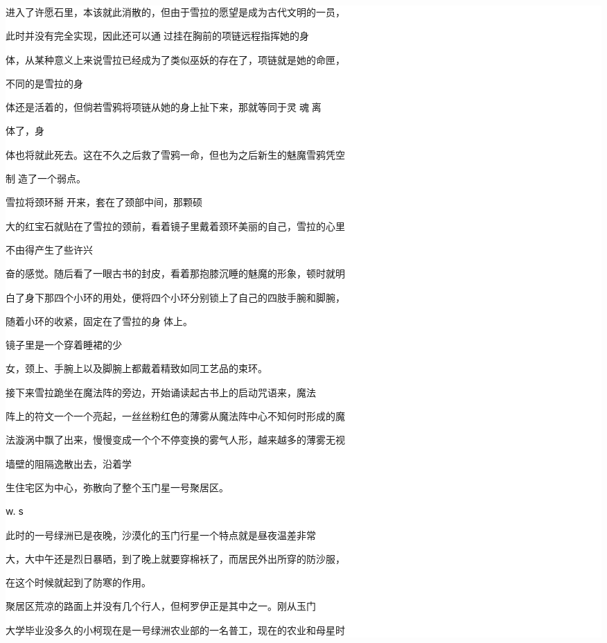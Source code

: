 进入了许愿石里，本该就此消散的，但由于雪拉的愿望是成为古代文明的一员，

此时并没有完全实现，因此还可以通      过挂在胸前的项链远程指挥她的身

体，从某种意义上来说雪拉已经成为了类似巫妖的存在了，项链就是她的命匣，

不同的是雪拉的身

体还是活着的，但倘若雪鸦将项链从她的身上扯下来，那就等同于灵  魂  离

体了，身

体也将就此死去。这在不久之后救了雪鸦一命，但也为之后新生的魅魔雪鸦凭空

制 造了一个弱点。







雪拉将颈环掰                      开来，套在了颈部中间，那颗硕

大的红宝石就贴在了雪拉的颈前，看着镜子里戴着颈环美丽的自己，雪拉的心里

不由得产生了些许兴

奋的感觉。随后看了一眼古书的封皮，看着那抱膝沉睡的魅魔的形象，顿时就明

白了身下那四个小环的用处，便将四个小环分别锁上了自己的四肢手腕和脚腕，

随着小环的收紧，固定在了雪拉的身 体上。





镜子里是一个穿着睡裙的少

女，颈上、手腕上以及脚腕上都戴着精致如同工艺品的束环。

接下来雪拉跪坐在魔法阵的旁边，开始诵读起古书上的启动咒语来，魔法

阵上的符文一个一个亮起，一丝丝粉红色的薄雾从魔法阵中心不知何时形成的魔

法漩涡中飘了出来，慢慢变成一个个不停变换的雾气人形，越来越多的薄雾无视

墙壁的阻隔逸散出去，沿着学

生住宅区为中心，弥散向了整个玉门星一号聚居区。

w. s





此时的一号绿洲已是夜晚，沙漠化的玉门行星一个特点就是昼夜温差非常

大，大中午还是烈日暴晒，到了晚上就要穿棉袄了，而居民外出所穿的防沙服，

在这个时候就起到了防寒的作用。



聚居区荒凉的路面上并没有几个行人，但柯罗伊正是其中之一。刚从玉门

大学毕业没多久的小柯现在是一号绿洲农业部的一名普工，现在的农业和母星时

